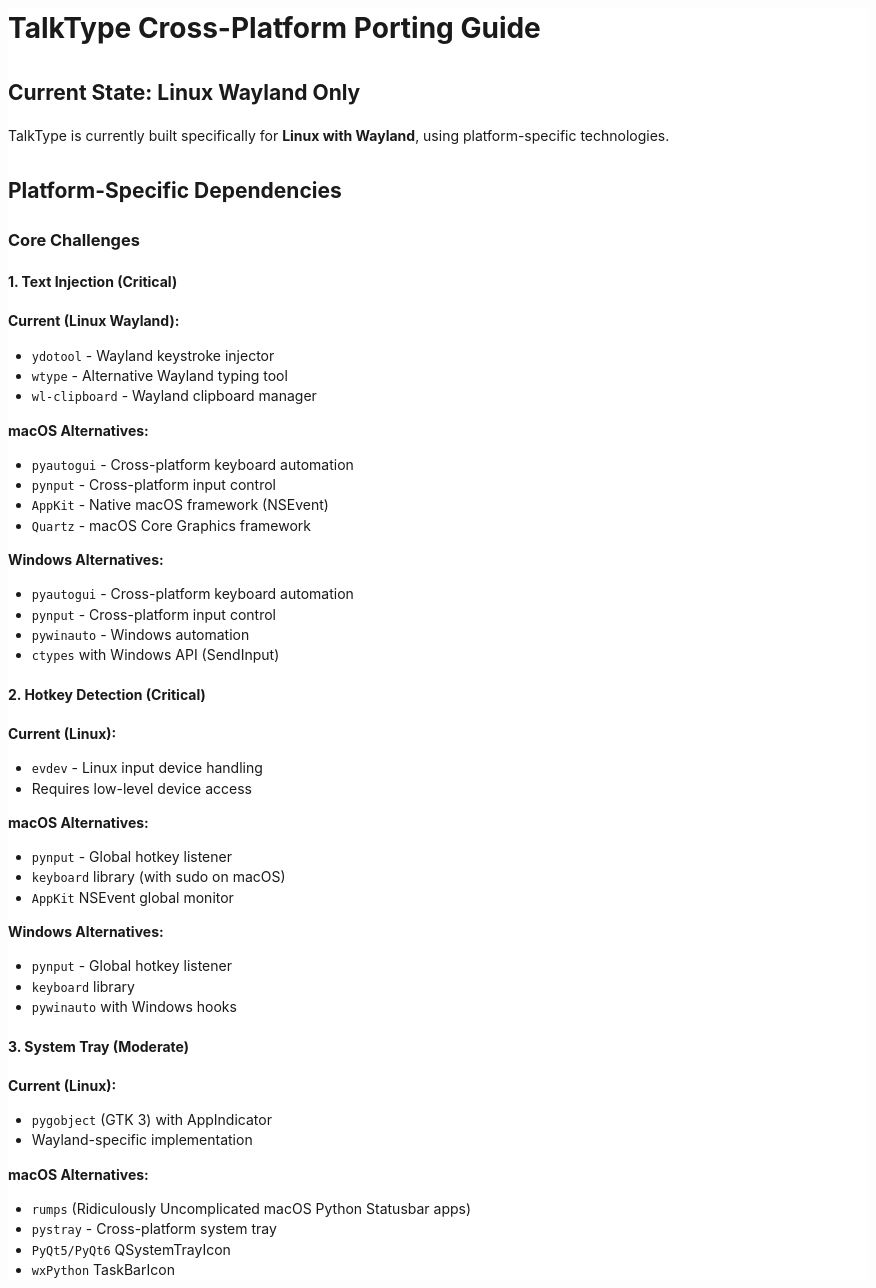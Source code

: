 # TalkType Cross-Platform Porting Guide

## Current State: Linux Wayland Only

TalkType is currently built specifically for **Linux with Wayland**, using platform-specific technologies.

## Platform-Specific Dependencies

### Core Challenges

#### 1. **Text Injection (Critical)**
**Current (Linux Wayland):**
- `ydotool` - Wayland keystroke injector
- `wtype` - Alternative Wayland typing tool
- `wl-clipboard` - Wayland clipboard manager

**macOS Alternatives:**
- `pyautogui` - Cross-platform keyboard automation
- `pynput` - Cross-platform input control
- `AppKit` - Native macOS framework (NSEvent)
- `Quartz` - macOS Core Graphics framework

**Windows Alternatives:**
- `pyautogui` - Cross-platform keyboard automation
- `pynput` - Cross-platform input control
- `pywinauto` - Windows automation
- `ctypes` with Windows API (SendInput)

#### 2. **Hotkey Detection (Critical)**
**Current (Linux):**
- `evdev` - Linux input device handling
- Requires low-level device access

**macOS Alternatives:**
- `pynput` - Global hotkey listener
- `keyboard` library (with sudo on macOS)
- `AppKit` NSEvent global monitor

**Windows Alternatives:**
- `pynput` - Global hotkey listener
- `keyboard` library
- `pywinauto` with Windows hooks

#### 3. **System Tray (Moderate)**
**Current (Linux):**
- `pygobject` (GTK 3) with AppIndicator
- Wayland-specific implementation

**macOS Alternatives:**
- `rumps` (Ridiculously Uncomplicated macOS Python Statusbar apps)
- `pystray` - Cross-platform system tray
- `PyQt5/PyQt6` QSystemTrayIcon
- `wxPython` TaskBarIcon
